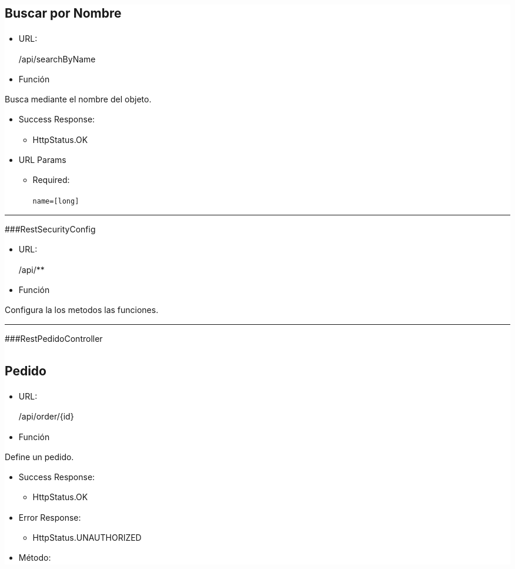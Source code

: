 

## Buscar por Nombre

* URL:

	/api/searchByName

* Función

Busca mediante el nombre del objeto.

* Success Response:

	* HttpStatus.OK

* URL Params

	* Required:

		`name=[long]`



-------------------------------------------------------------------------------

###RestSecurityConfig


* URL:

	/api/**

* Función

Configura la los metodos las funciones.



-------------------------------------------------------------------------------


###RestPedidoController


## Pedido

* URL:

	/api/order/{id}

* Función

Define un pedido.

* Success Response:

	* HttpStatus.OK

* Error Response:

	* HttpStatus.UNAUTHORIZED

* Método:
